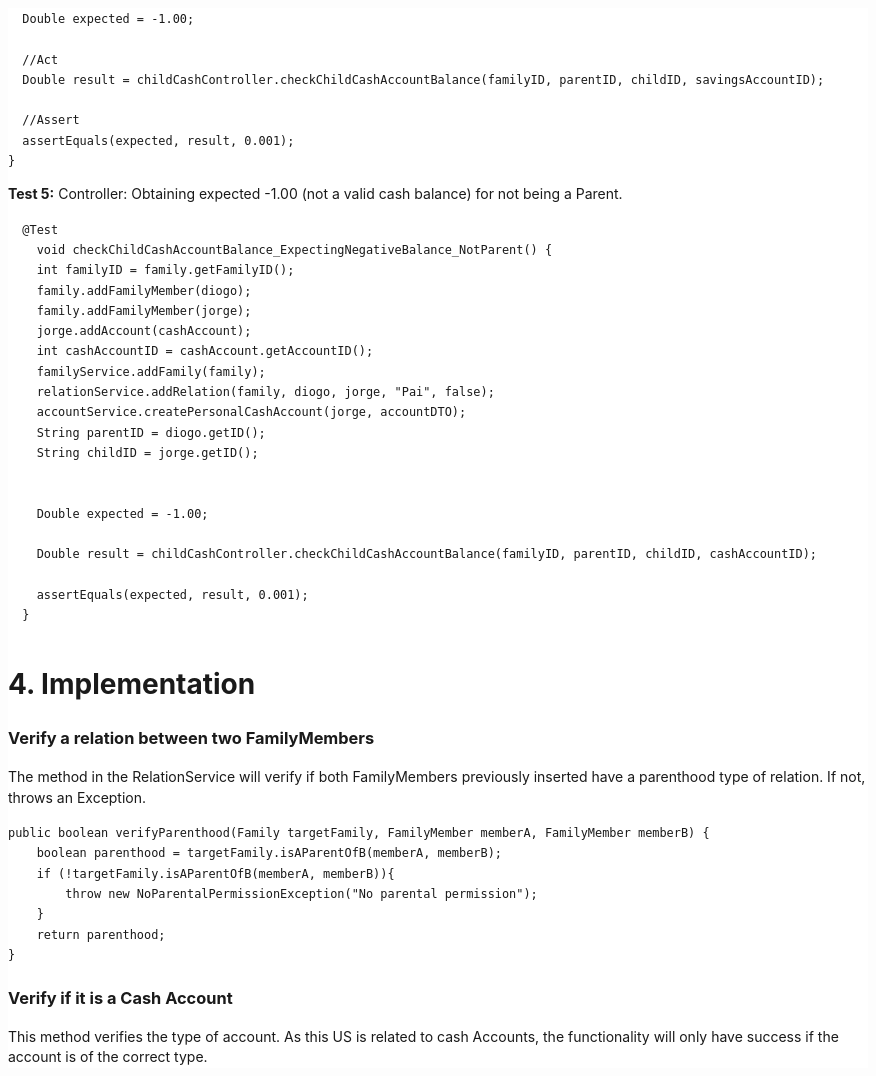       Double expected = -1.00;
      
      //Act
      Double result = childCashController.checkChildCashAccountBalance(familyID, parentID, childID, savingsAccountID);
      
      //Assert
      assertEquals(expected, result, 0.001);
    }

**Test 5:** Controller: Obtaining expected -1.00 (not a valid cash balance) for not being a Parent.


      @Test
        void checkChildCashAccountBalance_ExpectingNegativeBalance_NotParent() {
        int familyID = family.getFamilyID();
        family.addFamilyMember(diogo);
        family.addFamilyMember(jorge);
        jorge.addAccount(cashAccount);
        int cashAccountID = cashAccount.getAccountID();
        familyService.addFamily(family);
        relationService.addRelation(family, diogo, jorge, "Pai", false);
        accountService.createPersonalCashAccount(jorge, accountDTO);
        String parentID = diogo.getID();
        String childID = jorge.getID();


        Double expected = -1.00;

        Double result = childCashController.checkChildCashAccountBalance(familyID, parentID, childID, cashAccountID);

        assertEquals(expected, result, 0.001);
      }

# 4. Implementation

### Verify a relation between two FamilyMembers

The method in the RelationService will verify if both FamilyMembers previously inserted have a parenthood
type of relation. If not, throws an Exception.

    public boolean verifyParenthood(Family targetFamily, FamilyMember memberA, FamilyMember memberB) {
        boolean parenthood = targetFamily.isAParentOfB(memberA, memberB);
        if (!targetFamily.isAParentOfB(memberA, memberB)){
            throw new NoParentalPermissionException("No parental permission");
        }
        return parenthood;
    }

### Verify if it is a Cash Account

This method verifies the type of account. As this US is related to cash Accounts, the functionality will
only have success if the account is of the correct type.
